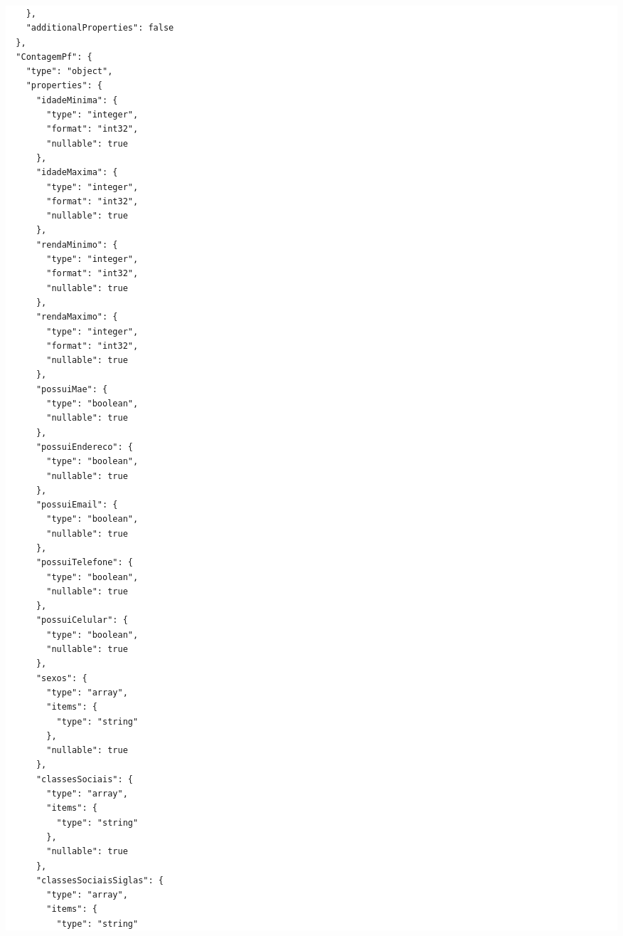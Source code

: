         },
        "additionalProperties": false
      },
      "ContagemPf": {
        "type": "object",
        "properties": {
          "idadeMinima": {
            "type": "integer",
            "format": "int32",
            "nullable": true
          },
          "idadeMaxima": {
            "type": "integer",
            "format": "int32",
            "nullable": true
          },
          "rendaMinimo": {
            "type": "integer",
            "format": "int32",
            "nullable": true
          },
          "rendaMaximo": {
            "type": "integer",
            "format": "int32",
            "nullable": true
          },
          "possuiMae": {
            "type": "boolean",
            "nullable": true
          },
          "possuiEndereco": {
            "type": "boolean",
            "nullable": true
          },
          "possuiEmail": {
            "type": "boolean",
            "nullable": true
          },
          "possuiTelefone": {
            "type": "boolean",
            "nullable": true
          },
          "possuiCelular": {
            "type": "boolean",
            "nullable": true
          },
          "sexos": {
            "type": "array",
            "items": {
              "type": "string"
            },
            "nullable": true
          },
          "classesSociais": {
            "type": "array",
            "items": {
              "type": "string"
            },
            "nullable": true
          },
          "classesSociaisSiglas": {
            "type": "array",
            "items": {
              "type": "string"